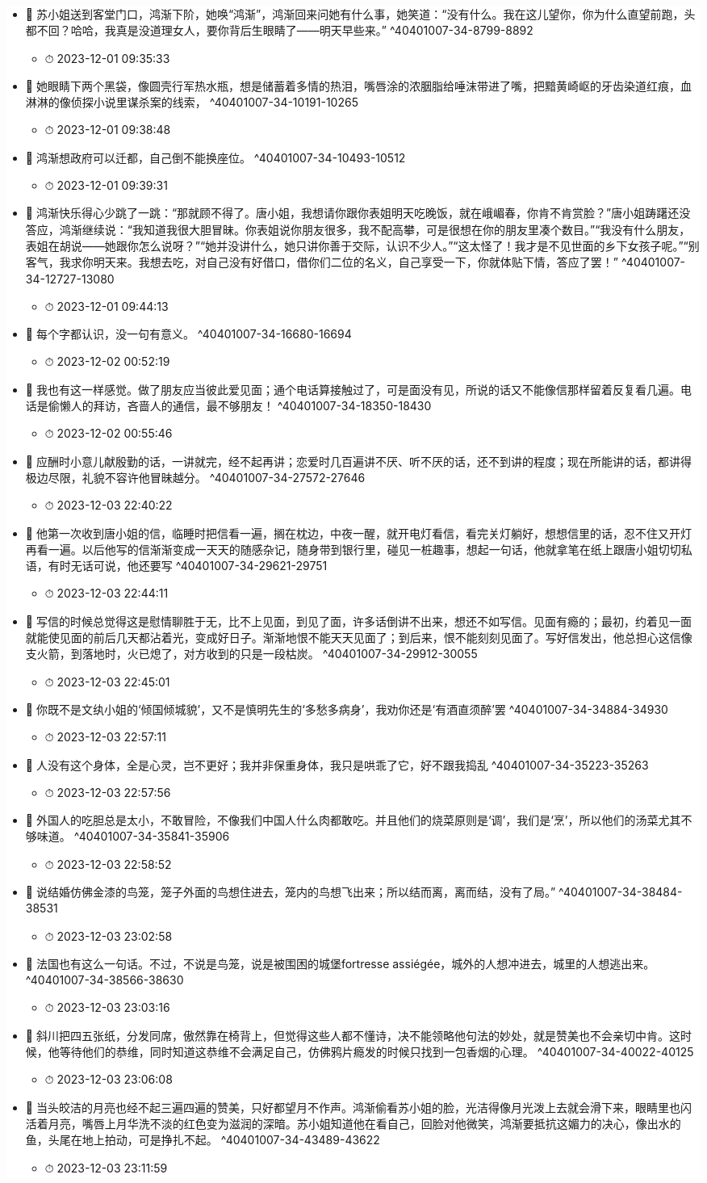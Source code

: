 - 📌 苏小姐送到客堂门口，鸿渐下阶，她唤“鸿渐”，鸿渐回来问她有什么事，她笑道：“没有什么。我在这儿望你，你为什么直望前跑，头都不回？哈哈，我真是没道理女人，要你背后生眼睛了——明天早些来。” ^40401007-34-8799-8892
    - ⏱ 2023-12-01 09:35:33 

- 📌 她眼睛下两个黑袋，像圆壳行军热水瓶，想是储蓄着多情的热泪，嘴唇涂的浓胭脂给唾沫带进了嘴，把黯黄崎岖的牙齿染道红痕，血淋淋的像侦探小说里谋杀案的线索， ^40401007-34-10191-10265
    - ⏱ 2023-12-01 09:38:48 

- 📌 鸿渐想政府可以迁都，自己倒不能换座位。 ^40401007-34-10493-10512
    - ⏱ 2023-12-01 09:39:31 

- 📌 鸿渐快乐得心少跳了一跳：“那就顾不得了。唐小姐，我想请你跟你表姐明天吃晚饭，就在峨嵋春，你肯不肯赏脸？”唐小姐踌躇还没答应，鸿渐继续说：“我知道我很大胆冒昧。你表姐说你朋友很多，我不配高攀，可是很想在你的朋友里凑个数目。”“我没有什么朋友，表姐在胡说——她跟你怎么说呀？”“她并没讲什么，她只讲你善于交际，认识不少人。”“这太怪了！我才是不见世面的乡下女孩子呢。”“别客气，我求你明天来。我想去吃，对自己没有好借口，借你们二位的名义，自己享受一下，你就体贴下情，答应了罢！” ^40401007-34-12727-13080
    - ⏱ 2023-12-01 09:44:13 

- 📌 每个字都认识，没一句有意义。 ^40401007-34-16680-16694
    - ⏱ 2023-12-02 00:52:19 

- 📌 我也有这一样感觉。做了朋友应当彼此爱见面；通个电话算接触过了，可是面没有见，所说的话又不能像信那样留着反复看几遍。电话是偷懒人的拜访，吝啬人的通信，最不够朋友！ ^40401007-34-18350-18430
    - ⏱ 2023-12-02 00:55:46 

- 📌 应酬时小意儿献殷勤的话，一讲就完，经不起再讲；恋爱时几百遍讲不厌、听不厌的话，还不到讲的程度；现在所能讲的话，都讲得极边尽限，礼貌不容许他冒昧越分。 ^40401007-34-27572-27646
    - ⏱ 2023-12-03 22:40:22 

- 📌 他第一次收到唐小姐的信，临睡时把信看一遍，搁在枕边，中夜一醒，就开电灯看信，看完关灯躺好，想想信里的话，忍不住又开灯再看一遍。以后他写的信渐渐变成一天天的随感杂记，随身带到银行里，碰见一桩趣事，想起一句话，他就拿笔在纸上跟唐小姐切切私语，有时无话可说，他还要写 ^40401007-34-29621-29751
    - ⏱ 2023-12-03 22:44:11 

- 📌 写信的时候总觉得这是慰情聊胜于无，比不上见面，到见了面，许多话倒讲不出来，想还不如写信。见面有瘾的；最初，约着见一面就能使见面的前后几天都沾着光，变成好日子。渐渐地恨不能天天见面了；到后来，恨不能刻刻见面了。写好信发出，他总担心这信像支火箭，到落地时，火已熄了，对方收到的只是一段枯炭。 ^40401007-34-29912-30055
    - ⏱ 2023-12-03 22:45:01 

- 📌 你既不是文纨小姐的‘倾国倾城貌’，又不是慎明先生的‘多愁多病身’，我劝你还是‘有酒直须醉’罢 ^40401007-34-34884-34930
    - ⏱ 2023-12-03 22:57:11 

- 📌 人没有这个身体，全是心灵，岂不更好；我并非保重身体，我只是哄乖了它，好不跟我捣乱 ^40401007-34-35223-35263
    - ⏱ 2023-12-03 22:57:56 

- 📌 外国人的吃胆总是太小，不敢冒险，不像我们中国人什么肉都敢吃。并且他们的烧菜原则是‘调’，我们是‘烹’，所以他们的汤菜尤其不够味道。 ^40401007-34-35841-35906
    - ⏱ 2023-12-03 22:58:52 

- 📌 说结婚仿佛金漆的鸟笼，笼子外面的鸟想住进去，笼内的鸟想飞出来；所以结而离，离而结，没有了局。” ^40401007-34-38484-38531
    - ⏱ 2023-12-03 23:02:58 

- 📌 法国也有这么一句话。不过，不说是鸟笼，说是被围困的城堡fortresse assiégée，城外的人想冲进去，城里的人想逃出来。 ^40401007-34-38566-38630
    - ⏱ 2023-12-03 23:03:16 

- 📌 斜川把四五张纸，分发同席，傲然靠在椅背上，但觉得这些人都不懂诗，决不能领略他句法的妙处，就是赞美也不会亲切中肯。这时候，他等待他们的恭维，同时知道这恭维不会满足自己，仿佛鸦片瘾发的时候只找到一包香烟的心理。 ^40401007-34-40022-40125
    - ⏱ 2023-12-03 23:06:08 
 

- 📌 当头皎洁的月亮也经不起三遍四遍的赞美，只好都望月不作声。鸿渐偷看苏小姐的脸，光洁得像月光泼上去就会滑下来，眼睛里也闪活着月亮，嘴唇上月华洗不淡的红色变为滋润的深暗。苏小姐知道他在看自己，回脸对他微笑，鸿渐要抵抗这媚力的决心，像出水的鱼，头尾在地上拍动，可是挣扎不起。 ^40401007-34-43489-43622
    - ⏱ 2023-12-03 23:11:59 
 